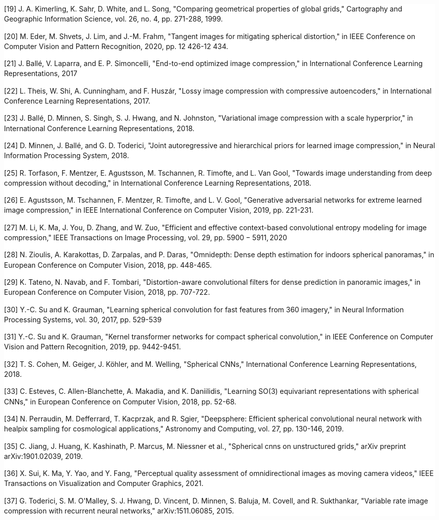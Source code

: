 [19] J. A. Kimerling, K. Sahr, D. White, and L. Song, "Comparing geometrical properties of global grids," Cartography and Geographic Information Science, vol. 26, no. 4, pp. 271-288, 1999.

[20] M. Eder, M. Shvets, J. Lim, and J.-M. Frahm, "Tangent images for mitigating spherical distortion," in IEEE Conference on Computer Vision and Pattern Recognition, 2020, pp. 12 426-12 434.

[21] J. Ballé, V. Laparra, and E. P. Simoncelli, "End-to-end optimized image compression," in International Conference Learning Representations, 2017

[22] L. Theis, W. Shi, A. Cunningham, and F. Huszár, "Lossy image compression with compressive autoencoders," in International Conference Learning Representations, 2017.

[23] J. Ballé, D. Minnen, S. Singh, S. J. Hwang, and N. Johnston, "Variational image compression with a scale hyperprior," in International Conference Learning Representations, 2018.

[24] D. Minnen, J. Ballé, and G. D. Toderici, "Joint autoregressive and hierarchical priors for learned image compression," in Neural Information Processing System, 2018.

[25] R. Torfason, F. Mentzer, E. Agustsson, M. Tschannen, R. Timofte, and L. Van Gool, "Towards image understanding from deep compression without decoding," in International Conference Learning Representations, 2018.

[26] E. Agustsson, M. Tschannen, F. Mentzer, R. Timofte, and L. V. Gool, "Generative adversarial networks for extreme learned image compression," in IEEE International Conference on Computer Vision, 2019, pp. 221-231.

[27] M. Li, K. Ma, J. You, D. Zhang, and W. Zuo, "Efficient and effective context-based convolutional entropy modeling for image compression," IEEE Transactions on Image Processing, vol. 29, pp. $5900-5911,2020$

[28] N. Zioulis, A. Karakottas, D. Zarpalas, and P. Daras, "Omnidepth: Dense depth estimation for indoors spherical panoramas," in European Conference on Computer Vision, 2018, pp. 448-465.

[29] K. Tateno, N. Navab, and F. Tombari, "Distortion-aware convolutional filters for dense prediction in panoramic images," in European Conference on Computer Vision, 2018, pp. 707-722.

[30] Y.-C. Su and K. Grauman, "Learning spherical convolution for fast features from 360 imagery," in Neural Information Processing Systems, vol. 30, 2017, pp. 529-539

[31] Y.-C. Su and K. Grauman, "Kernel transformer networks for compact spherical convolution," in IEEE Conference on Computer Vision and Pattern Recognition, 2019, pp. 9442-9451.

[32] T. S. Cohen, M. Geiger, J. Köhler, and M. Welling, "Spherical CNNs," International Conference Learning Representations, 2018.

[33] C. Esteves, C. Allen-Blanchette, A. Makadia, and K. Daniilidis, "Learning SO(3) equivariant representations with spherical CNNs," in European Conference on Computer Vision, 2018, pp. 52-68.

[34] N. Perraudin, M. Defferrard, T. Kacprzak, and R. Sgier, "Deepsphere: Efficient spherical convolutional neural network with healpix sampling for cosmological applications," Astronomy and Computing, vol. 27, pp. 130-146, 2019.

[35] C. Jiang, J. Huang, K. Kashinath, P. Marcus, M. Niessner et al., "Spherical cnns on unstructured grids," arXiv preprint arXiv:1901.02039, 2019.

[36] X. Sui, K. Ma, Y. Yao, and Y. Fang, "Perceptual quality assessment of omnidirectional images as moving camera videos," IEEE Transactions on Visualization and Computer Graphics, 2021.

[37] G. Toderici, S. M. O'Malley, S. J. Hwang, D. Vincent, D. Minnen, S. Baluja, M. Covell, and R. Sukthankar, "Variable rate image compression with recurrent neural networks," arXiv:1511.06085, 2015.


[^0]:    9. We may as well consider the ERP tiles by setting $W_{t}=W$ as input to our pseudocylindrical DNN-based compression system, which is equivalent to feeding the entire ERP image to a standard DNN for compression.